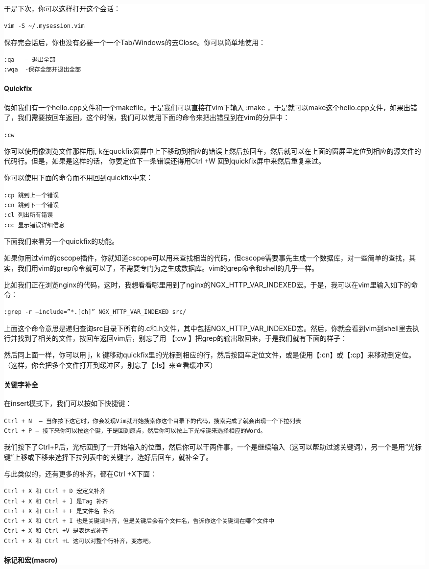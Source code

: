 于是下次，你可以这样打开这个会话：

    vim -S ~/.mysession.vim

保存完会话后，你也没有必要一个一个Tab/Windows的去Close。你可以简单地使用：

    :qa   – 退出全部 
    :wqa  -保存全部并退出全部

#### Quickfix

假如我们有一个hello.cpp文件和一个makefile，于是我们可以直接在vim下输入 :make ，于是就可以make这个hello.cpp文件，如果出错了，我们需要按回车返回，这个时候，我们可以使用下面的命令来把出错显到在vim的分屏中：

    :cw

你可以使用像浏览文件那样用j, k在quckfix窗屏中上下移动到相应的错误上然后按回车，然后就可以在上面的窗屏里定位到相应的源文件的代码行。但是，如果是这样的话， 你要定位下一条错误还得用Ctrl +W 回到quickfix屏中来然后重复来过。

你可以使用下面的命令而不用回到quickfix中来：

    :cp 跳到上一个错误
    :cn 跳到下一个错误
    :cl 列出所有错误
    :cc 显示错误详细信息

下面我们来看另一个quickfix的功能。

如果你用过vim的cscope插件，你就知道cscope可以用来查找相当的代码，但cscope需要事先生成一个数据库，对一些简单的查找，其实，我们用vim的grep命令就可以了，不需要专门为之生成数据库。vim的grep命令和shell的几乎一样。

比如我们正在浏览nginx的代码，这时，我想看看哪里用到了nginx的NGX_HTTP_VAR_INDEXED宏。于是，我可以在vim里输入如下的命令：

    :grep -r –include=”*.[ch]” NGX_HTTP_VAR_INDEXED src/

上面这个命令意思是递归查询src目录下所有的.c和.h文件，其中包括NGX_HTTP_VAR_INDEXED宏。然后，你就会看到vim到shell里去执行并找到了相关的文件，按回车返回vim后，别忘了用 【:cw 】把grep的输出取回来，于是我们就有下面的样子：

然后同上面一样，你可以用 j，k 键移动quickfix里的光标到相应的行，然后按回车定位文件，或是使用【:cn】或【:cp】来移动到定位。（这样，你会把多个文件打开到缓冲区，别忘了【:ls】来查看缓冲区）

#### 关键字补全

在insert模式下，我们可以按如下快捷键：

    Ctrl + N  – 当你按下这它时，你会发现Vim就开始搜索你这个目录下的代码，搜索完成了就会出现一个下拉列表
    Ctrl + P – 接下来你可以按这个键，于是回到原点，然后你可以按上下光标键来选择相应的Word。

我们按下了Ctrl+P后，光标回到了一开始输入的位置，然后你可以干两件事，一个是继续输入（这可以帮助过滤关键词），另一个是用“光标键”上移或下移来选择下拉列表中的关键字，选好后回车，就补全了。

与此类似的，还有更多的补齐，都在Ctrl +X下面：

    Ctrl + X 和 Ctrl + D 宏定义补齐
    Ctrl + X 和 Ctrl + ] 是Tag 补齐
    Ctrl + X 和 Ctrl + F 是文件名 补齐
    Ctrl + X 和 Ctrl + I 也是关键词补齐，但是关键后会有个文件名，告诉你这个关键词在哪个文件中
    Ctrl + X 和 Ctrl +V 是表达式补齐
    Ctrl + X 和 Ctrl +L 这可以对整个行补齐，变态吧。

#### 标记和宏(macro)

